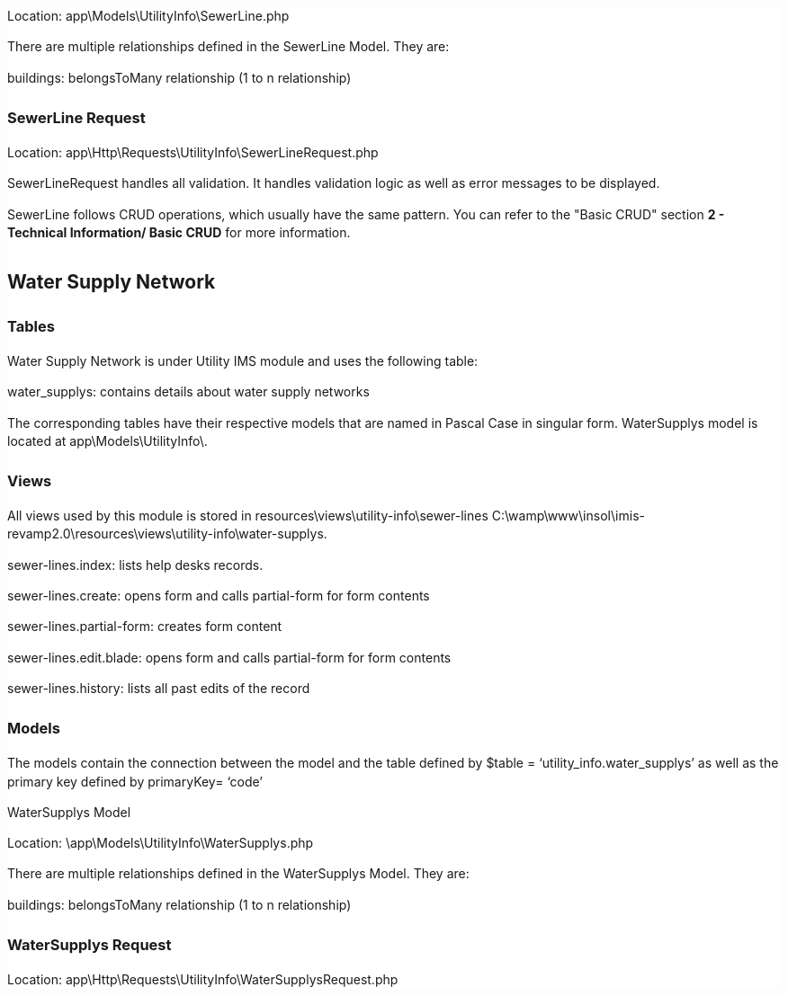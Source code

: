 Location: app\\Models\\UtilityInfo\\SewerLine.php

There are multiple relationships defined in the SewerLine Model. They are:

buildings: belongsToMany relationship (1 to n relationship)

### SewerLine Request

Location: app\\Http\\Requests\\UtilityInfo\\SewerLineRequest.php

SewerLineRequest handles all validation. It handles validation logic as well as error messages to be displayed.

SewerLine follows CRUD operations, which usually have the same pattern. You can refer to the "Basic CRUD" section **2 - Technical Information/ Basic CRUD** for more information.

## Water Supply Network

### Tables

Water Supply Network is under Utility IMS module and uses the following table:

water_supplys: contains details about water supply networks

The corresponding tables have their respective models that are named in Pascal Case in singular form. WaterSupplys model is located at app\\Models\\UtilityInfo\\.

### Views

All views used by this module is stored in resources\\views\\utility-info\\sewer-lines C:\\wamp\\www\\insol\\imis-revamp2.0\\resources\\views\\utility-info\\water-supplys.

sewer-lines.index: lists help desks records.

sewer-lines.create: opens form and calls partial-form for form contents

sewer-lines.partial-form: creates form content

sewer-lines.edit.blade: opens form and calls partial-form for form contents

sewer-lines.history: lists all past edits of the record

### Models

The models contain the connection between the model and the table defined by \$table = ‘utility_info.water_supplys’ as well as the primary key defined by primaryKey= ‘code’

WaterSupplys Model

Location: \\app\\Models\\UtilityInfo\\WaterSupplys.php

There are multiple relationships defined in the WaterSupplys Model. They are:

buildings: belongsToMany relationship (1 to n relationship)

### WaterSupplys Request

Location: app\\Http\\Requests\\UtilityInfo\\WaterSupplysRequest.php
